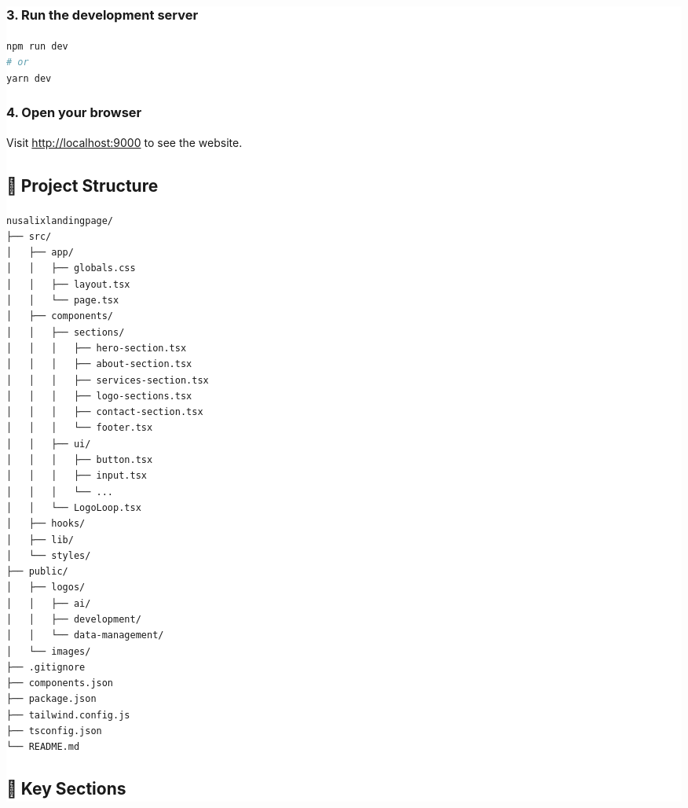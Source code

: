 ### 3. Run the development server

```bash
npm run dev
# or
yarn dev
```

### 4. Open your browser

Visit [http://localhost:9000](http://localhost:9000) to see the website.

## 📁 Project Structure

```
nusalixlandingpage/
├── src/
│   ├── app/
│   │   ├── globals.css
│   │   ├── layout.tsx
│   │   └── page.tsx
│   ├── components/
│   │   ├── sections/
│   │   │   ├── hero-section.tsx
│   │   │   ├── about-section.tsx
│   │   │   ├── services-section.tsx
│   │   │   ├── logo-sections.tsx
│   │   │   ├── contact-section.tsx
│   │   │   └── footer.tsx
│   │   ├── ui/
│   │   │   ├── button.tsx
│   │   │   ├── input.tsx
│   │   │   └── ...
│   │   └── LogoLoop.tsx
│   ├── hooks/
│   ├── lib/
│   └── styles/
├── public/
│   ├── logos/
│   │   ├── ai/
│   │   ├── development/
│   │   └── data-management/
│   └── images/
├── .gitignore
├── components.json
├── package.json
├── tailwind.config.js
├── tsconfig.json
└── README.md
```

## 🎯 Key Sections
